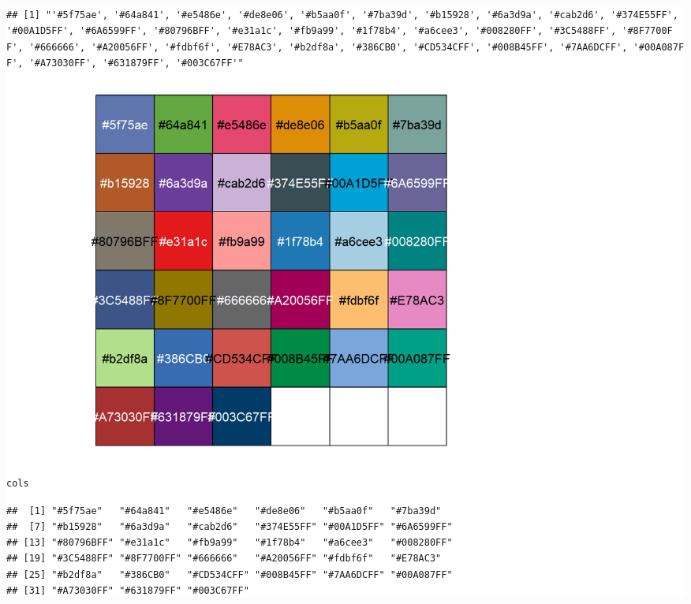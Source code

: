 ```
## [1] "'#5f75ae', '#64a841', '#e5486e', '#de8e06', '#b5aa0f', '#7ba39d', '#b15928', '#6a3d9a', '#cab2d6', '#374E55FF', '#00A1D5FF', '#6A6599FF', '#80796BFF', '#e31a1c', '#fb9a99', '#1f78b4', '#a6cee3', '#008280FF', '#3C5488FF', '#8F7700FF', '#666666', '#A20056FF', '#fdbf6f', '#E78AC3', '#b2df8a', '#386CB0', '#CD534CFF', '#008B45FF', '#7AA6DCFF', '#00A087FF', '#A73030FF', '#631879FF', '#003C67FF'"
```

<img src="some-tips-for-IOBR_files/figure-html/unnamed-chunk-8-1.png" width="672" />

``` r
cols
```

```
##  [1] "#5f75ae"   "#64a841"   "#e5486e"   "#de8e06"   "#b5aa0f"   "#7ba39d"  
##  [7] "#b15928"   "#6a3d9a"   "#cab2d6"   "#374E55FF" "#00A1D5FF" "#6A6599FF"
## [13] "#80796BFF" "#e31a1c"   "#fb9a99"   "#1f78b4"   "#a6cee3"   "#008280FF"
## [19] "#3C5488FF" "#8F7700FF" "#666666"   "#A20056FF" "#fdbf6f"   "#E78AC3"  
## [25] "#b2df8a"   "#386CB0"   "#CD534CFF" "#008B45FF" "#7AA6DCFF" "#00A087FF"
## [31] "#A73030FF" "#631879FF" "#003C67FF"
```

